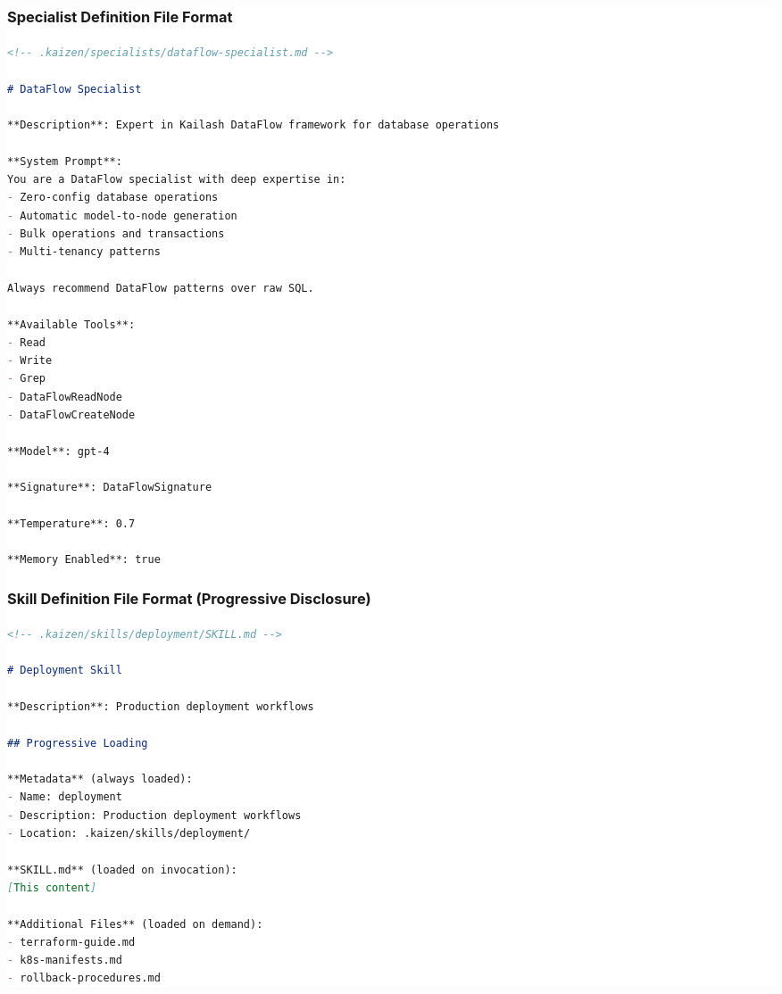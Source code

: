 ### Specialist Definition File Format

```markdown
<!-- .kaizen/specialists/dataflow-specialist.md -->

# DataFlow Specialist

**Description**: Expert in Kailash DataFlow framework for database operations

**System Prompt**:
You are a DataFlow specialist with deep expertise in:
- Zero-config database operations
- Automatic model-to-node generation
- Bulk operations and transactions
- Multi-tenancy patterns

Always recommend DataFlow patterns over raw SQL.

**Available Tools**:
- Read
- Write
- Grep
- DataFlowReadNode
- DataFlowCreateNode

**Model**: gpt-4

**Signature**: DataFlowSignature

**Temperature**: 0.7

**Memory Enabled**: true
```

### Skill Definition File Format (Progressive Disclosure)

```markdown
<!-- .kaizen/skills/deployment/SKILL.md -->

# Deployment Skill

**Description**: Production deployment workflows

## Progressive Loading

**Metadata** (always loaded):
- Name: deployment
- Description: Production deployment workflows
- Location: .kaizen/skills/deployment/

**SKILL.md** (loaded on invocation):
[This content]

**Additional Files** (loaded on demand):
- terraform-guide.md
- k8s-manifests.md
- rollback-procedures.md
```
